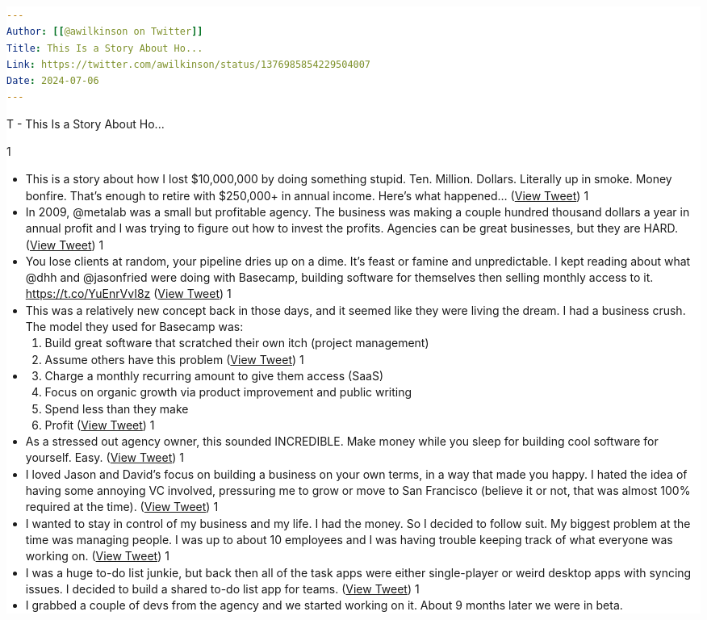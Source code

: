 ```yaml
---
Author: [[@awilkinson on Twitter]]
Title: This Is a Story About Ho...
Link: https://twitter.com/awilkinson/status/1376985854229504007
Date: 2024-07-06
---
```

T - This Is a Story About Ho...

1
- This is a story about how I lost $10,000,000 by doing something stupid.
  Ten. Million. Dollars.
  Literally up in smoke. Money bonfire.
  That’s enough to retire with $250,000+ in annual income.
  Here’s what happened… ([View Tweet](https://twitter.com/awilkinson/status/1376985854229504007))
1
- In 2009, @metalab was a small but profitable agency.
  The business was making a couple hundred thousand dollars a year in annual profit and I was trying to figure out how to invest the profits.
  Agencies can be great businesses, but they are HARD. ([View Tweet](https://twitter.com/awilkinson/status/1376985856263778304))
1
- You lose clients at random, your pipeline dries up on a dime. It’s feast or famine and unpredictable.
  I kept reading about what @dhh and @jasonfried were doing with Basecamp, building software for themselves then selling monthly access to it.
  https://t.co/YuEnrVvI8z ([View Tweet](https://twitter.com/awilkinson/status/1376985862962085889))
1
- This was a relatively new concept back in those days, and it seemed like they were living the dream. I had a business crush.
  The model they used for Basecamp was:
  1. Build great software that scratched their own itch (project management)
  2. Assume others have this problem ([View Tweet](https://twitter.com/awilkinson/status/1376985865025691657))
1
- 3. Charge a monthly recurring amount to give them access (SaaS)
  4. Focus on organic growth via product improvement and public writing
  5. Spend less than they make
  6. Profit ([View Tweet](https://twitter.com/awilkinson/status/1376985867152162825))
1
- As a stressed out agency owner, this sounded INCREDIBLE. 
  Make money while you sleep for building cool software for yourself. Easy. ([View Tweet](https://twitter.com/awilkinson/status/1376985869542887425))
1
- I loved Jason and David’s focus on building a business on your own terms, in a way that made you happy.
  I hated the idea of having some annoying VC involved, pressuring me to grow or move to San Francisco (believe it or not, that was almost 100% required at the time). ([View Tweet](https://twitter.com/awilkinson/status/1376985871317143552))
1
- I wanted to stay in control of my business and my life. 
  I had the money. So I decided to follow suit.
  My biggest problem at the time was managing people. I was up to about 10 employees and I was having trouble keeping track of what everyone was working on. ([View Tweet](https://twitter.com/awilkinson/status/1376985873284268041))
1
- I was a huge to-do list junkie, but back then all of the task apps were either single-player or weird desktop apps with syncing issues.
  I decided to build a shared to-do list app for teams. ([View Tweet](https://twitter.com/awilkinson/status/1376985875079438336))
1
- I grabbed a couple of devs from the agency and we started working on it. About 9 months later we were in beta.